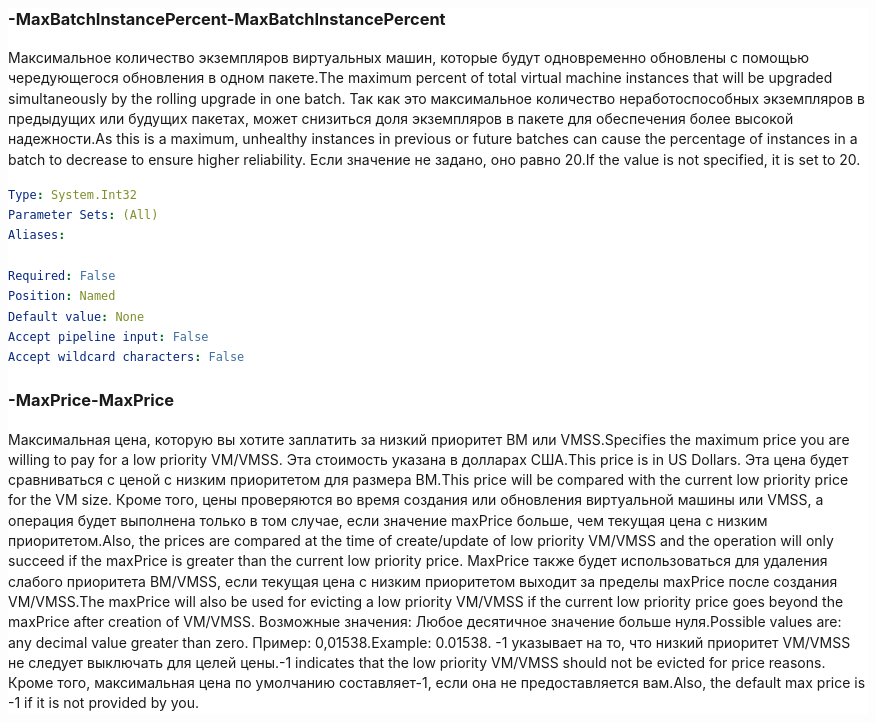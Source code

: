 ### <span data-ttu-id="133a1-181">-MaxBatchInstancePercent</span><span class="sxs-lookup"><span data-stu-id="133a1-181">-MaxBatchInstancePercent</span></span>
<span data-ttu-id="133a1-182">Максимальное количество экземпляров виртуальных машин, которые будут одновременно обновлены с помощью чередующегося обновления в одном пакете.</span><span class="sxs-lookup"><span data-stu-id="133a1-182">The maximum percent of total virtual machine instances that will be upgraded simultaneously by the rolling upgrade in one batch.</span></span>
<span data-ttu-id="133a1-183">Так как это максимальное количество неработоспособных экземпляров в предыдущих или будущих пакетах, может снизиться доля экземпляров в пакете для обеспечения более высокой надежности.</span><span class="sxs-lookup"><span data-stu-id="133a1-183">As this is a maximum, unhealthy instances in previous or future batches can cause the percentage of instances in a batch to decrease to ensure higher reliability.</span></span>
<span data-ttu-id="133a1-184">Если значение не задано, оно равно 20.</span><span class="sxs-lookup"><span data-stu-id="133a1-184">If the value is not specified, it is set to 20.</span></span>

```yaml
Type: System.Int32
Parameter Sets: (All)
Aliases:

Required: False
Position: Named
Default value: None
Accept pipeline input: False
Accept wildcard characters: False
```

### <span data-ttu-id="133a1-185">-MaxPrice</span><span class="sxs-lookup"><span data-stu-id="133a1-185">-MaxPrice</span></span>
<span data-ttu-id="133a1-186">Максимальная цена, которую вы хотите заплатить за низкий приоритет ВМ или VMSS.</span><span class="sxs-lookup"><span data-stu-id="133a1-186">Specifies the maximum price you are willing to pay for a low priority VM/VMSS.</span></span> <span data-ttu-id="133a1-187">Эта стоимость указана в долларах США.</span><span class="sxs-lookup"><span data-stu-id="133a1-187">This price is in US Dollars.</span></span> <span data-ttu-id="133a1-188">Эта цена будет сравниваться с ценой с низким приоритетом для размера ВМ.</span><span class="sxs-lookup"><span data-stu-id="133a1-188">This price will be compared with the current low priority price for the VM size.</span></span> <span data-ttu-id="133a1-189">Кроме того, цены проверяются во время создания или обновления виртуальной машины или VMSS, а операция будет выполнена только в том случае, если значение maxPrice больше, чем текущая цена с низким приоритетом.</span><span class="sxs-lookup"><span data-stu-id="133a1-189">Also, the prices are compared at the time of create/update of low priority VM/VMSS and the operation will only succeed if the maxPrice is greater than the current low priority price.</span></span> <span data-ttu-id="133a1-190">MaxPrice также будет использоваться для удаления слабого приоритета ВМ/VMSS, если текущая цена с низким приоритетом выходит за пределы maxPrice после создания VM/VMSS.</span><span class="sxs-lookup"><span data-stu-id="133a1-190">The maxPrice will also be used for evicting a low priority VM/VMSS if the current low priority price goes beyond the maxPrice after creation of VM/VMSS.</span></span> <span data-ttu-id="133a1-191">Возможные значения: Любое десятичное значение больше нуля.</span><span class="sxs-lookup"><span data-stu-id="133a1-191">Possible values are: any decimal value greater than zero.</span></span> <span data-ttu-id="133a1-192">Пример: 0,01538.</span><span class="sxs-lookup"><span data-stu-id="133a1-192">Example: 0.01538.</span></span>  <span data-ttu-id="133a1-193">-1 указывает на то, что низкий приоритет VM/VMSS не следует выключать для целей цены.</span><span class="sxs-lookup"><span data-stu-id="133a1-193">-1 indicates that the low priority VM/VMSS should not be evicted for price reasons.</span></span> <span data-ttu-id="133a1-194">Кроме того, максимальная цена по умолчанию составляет-1, если она не предоставляется вам.</span><span class="sxs-lookup"><span data-stu-id="133a1-194">Also, the default max price is -1 if it is not provided by you.</span></span>
